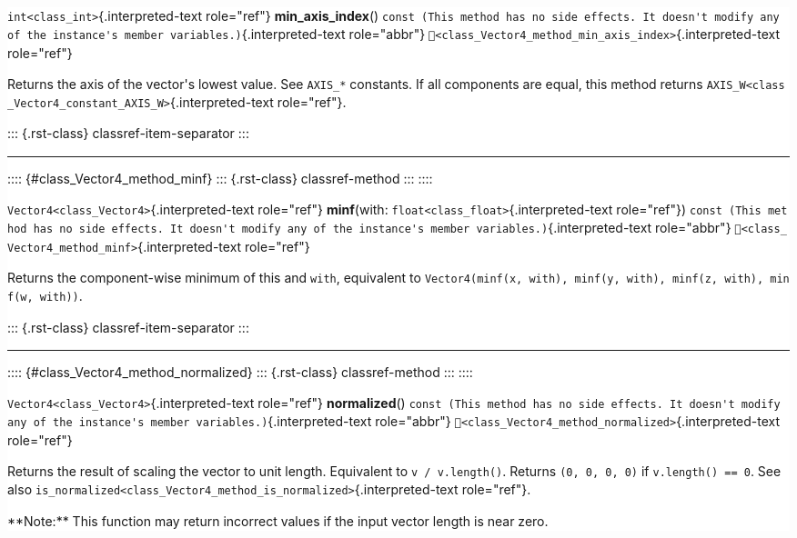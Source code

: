 `int<class_int>`{.interpreted-text role="ref"} **min_axis_index**()
`const (This method has no side effects. It doesn't modify any of the instance's member variables.)`{.interpreted-text
role="abbr"} `🔗<class_Vector4_method_min_axis_index>`{.interpreted-text
role="ref"}

Returns the axis of the vector\'s lowest value. See `AXIS_*` constants.
If all components are equal, this method returns
`AXIS_W<class_Vector4_constant_AXIS_W>`{.interpreted-text role="ref"}.

::: {.rst-class}
classref-item-separator
:::

------------------------------------------------------------------------

:::: {#class_Vector4_method_minf}
::: {.rst-class}
classref-method
:::
::::

`Vector4<class_Vector4>`{.interpreted-text role="ref"} **minf**(with:
`float<class_float>`{.interpreted-text role="ref"})
`const (This method has no side effects. It doesn't modify any of the instance's member variables.)`{.interpreted-text
role="abbr"} `🔗<class_Vector4_method_minf>`{.interpreted-text
role="ref"}

Returns the component-wise minimum of this and `with`, equivalent to
`Vector4(minf(x, with), minf(y, with), minf(z, with), minf(w, with))`.

::: {.rst-class}
classref-item-separator
:::

------------------------------------------------------------------------

:::: {#class_Vector4_method_normalized}
::: {.rst-class}
classref-method
:::
::::

`Vector4<class_Vector4>`{.interpreted-text role="ref"} **normalized**()
`const (This method has no side effects. It doesn't modify any of the instance's member variables.)`{.interpreted-text
role="abbr"} `🔗<class_Vector4_method_normalized>`{.interpreted-text
role="ref"}

Returns the result of scaling the vector to unit length. Equivalent to
`v / v.length()`. Returns `(0, 0, 0, 0)` if `v.length() == 0`. See also
`is_normalized<class_Vector4_method_is_normalized>`{.interpreted-text
role="ref"}.

\*\*Note:\*\* This function may return incorrect values if the input
vector length is near zero.
